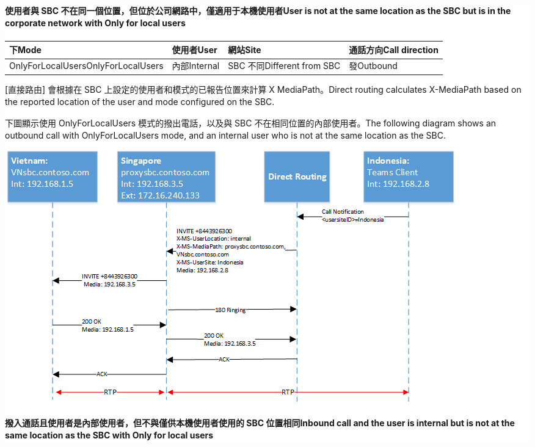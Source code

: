 
#### <a name="user-is-not-at-the-same-location-as-the-sbc-but-is-in-the-corporate-network-with-only-for-local-users"></a><span data-ttu-id="5f6b5-400">使用者與 SBC 不在同一個位置，但位於公司網路中，僅適用于本機使用者</span><span class="sxs-lookup"><span data-stu-id="5f6b5-400">User is not at the same location as the SBC but is in the corporate network with Only for local users</span></span>

| <span data-ttu-id="5f6b5-401">下</span><span class="sxs-lookup"><span data-stu-id="5f6b5-401">Mode</span></span> | <span data-ttu-id="5f6b5-402">使用者</span><span class="sxs-lookup"><span data-stu-id="5f6b5-402">User</span></span> | <span data-ttu-id="5f6b5-403">網站</span><span class="sxs-lookup"><span data-stu-id="5f6b5-403">Site</span></span> |<span data-ttu-id="5f6b5-404">通話方向</span><span class="sxs-lookup"><span data-stu-id="5f6b5-404">Call direction</span></span> |
|:------------|:-------|:-------|:-------|
| <span data-ttu-id="5f6b5-405">OnlyForLocalUsers</span><span class="sxs-lookup"><span data-stu-id="5f6b5-405">OnlyForLocalUsers</span></span>  | <span data-ttu-id="5f6b5-406">內部</span><span class="sxs-lookup"><span data-stu-id="5f6b5-406">Internal</span></span> |   <span data-ttu-id="5f6b5-407">SBC 不同</span><span class="sxs-lookup"><span data-stu-id="5f6b5-407">Different from SBC</span></span> | <span data-ttu-id="5f6b5-408">發</span><span class="sxs-lookup"><span data-stu-id="5f6b5-408">Outbound</span></span> |

<span data-ttu-id="5f6b5-409">[直接路由] 會根據在 SBC 上設定的使用者和模式的已報告位置來計算 X MediaPath。</span><span class="sxs-lookup"><span data-stu-id="5f6b5-409">Direct routing calculates X-MediaPath based on the reported location of the user and mode configured on the SBC.</span></span>


<span data-ttu-id="5f6b5-410">下圖顯示使用 OnlyForLocalUsers 模式的撥出電話，以及與 SBC 不在相同位置的內部使用者。</span><span class="sxs-lookup"><span data-stu-id="5f6b5-410">The following diagram shows an outbound call with OnlyForLocalUsers mode, and an internal user who is not at the same location as the SBC.</span></span>

![顯示 SIP 階梯的圖表](media/direct-routing-media-op-16.png)


#### <a name="inbound-call-and-the-user-is-internal-but-is-not-at-the-same-location-as-the-sbc-with-only-for-local-users"></a><span data-ttu-id="5f6b5-412">撥入通話且使用者是內部使用者，但不與僅供本機使用者使用的 SBC 位置相同</span><span class="sxs-lookup"><span data-stu-id="5f6b5-412">Inbound call and the user is internal but is not at the same location as the SBC with Only for local users</span></span>
